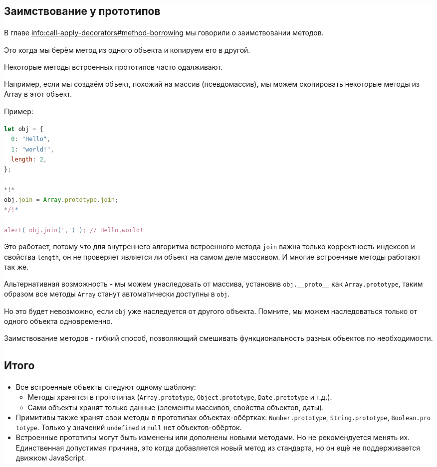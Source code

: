
## Заимствование у прототипов

В главе <info:call-apply-decorators#method-borrowing> мы говорили о заимствовании методов.

Это когда мы берём метод из одного объекта и копируем его в другой.

Некоторые методы встроенных прототипов часто одалживают.

Например, если мы создаём объект, похожий на массив (псевдомассив), мы можем скопировать некоторые методы из Array в этот объект.

Пример:

```js run
let obj = {
  0: "Hello",
  1: "world!",
  length: 2,
};

*!*
obj.join = Array.prototype.join;
*/!*

alert( obj.join(',') ); // Hello,world!
```

Это работает, потому что для внутреннего алгоритма встроенного метода `join` важна только корректность индексов и свойства `length`, он не проверяет является ли объект на самом деле массивом. И многие встроенные методы работают так же.

Альтернативная возможность - мы можем унаследовать от массива, установив `obj.__proto__` как `Array.prototype`, таким образом все методы `Array` станут автоматически доступны в `obj`.

Но это будет невозможно, если `obj` уже наследуется от другого объекта. Помните, мы можем наследоваться только от одного объекта одновременно.

Заимствование методов - гибкий способ, позволяющий смешивать функциональность разных объектов по необходимости.

## Итого

- Все встроенные объекты следуют одному шаблону:
    - Методы хранятся в прототипах (`Array.prototype`, `Object.prototype`, `Date.prototype` и т.д.).
    - Сами объекты хранят только данные (элементы массивов, свойства объектов, даты).
- Примитивы также хранят свои методы в прототипах объектах-обёртках: `Number.prototype`, `String.prototype`, `Boolean.prototype`. Только у значений `undefined` и `null` нет объектов-обёрток.
- Встроенные прототипы могут быть изменены или дополнены новыми методами. Но не рекомендуется менять их. Единственная допустимая причина, это когда добавляется новый метод из стандарта, но он ещё не поддерживается движком JavaScript.
